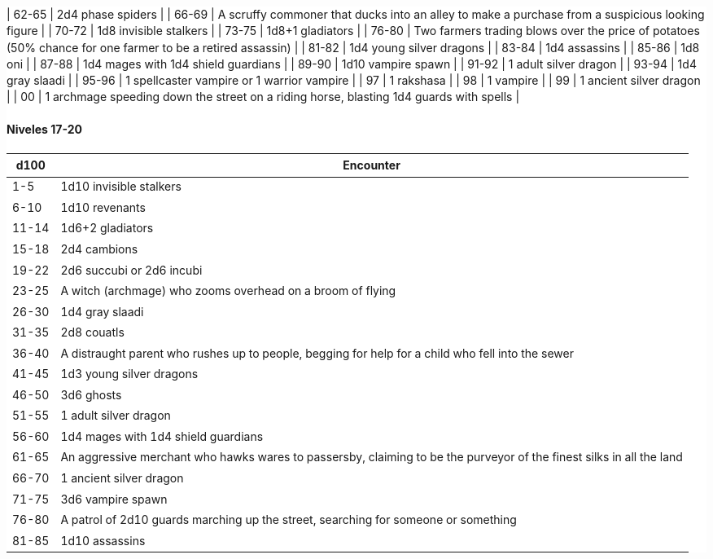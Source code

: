 | 62-65 | 2d4 phase spiders                                                                                                                       |
| 66-69 | A scruffy commoner that ducks into an alley to make a purchase from a suspicious looking figure                                         |
| 70-72 | 1d8 invisible stalkers                                                                                                                  |
| 73-75 | 1d8+1 gladiators                                                                                                                        |
| 76-80 | Two farmers trading blows over the price of potatoes (50% chance for one farmer to be a retired assassin)                               |
| 81-82 | 1d4 young silver dragons                                                                                                                |
| 83-84 | 1d4 assassins                                                                                                                           |
| 85-86 | 1d8 oni                                                                                                                                 |
| 87-88 | 1d4 mages with 1d4 shield guardians                                                                                                     |
| 89-90 | 1d10 vampire spawn                                                                                                                      |
| 91-92 | 1 adult silver dragon                                                                                                                   |
| 93-94 | 1d4 gray slaadi                                                                                                                         |
| 95-96 | 1 spellcaster vampire or 1 warrior vampire                                                                                              |
| 97    | 1 rakshasa                                                                                                                              |
| 98    | 1 vampire                                                                                                                               |
| 99    | 1 ancient silver dragon                                                                                                                 |
| 00    | 1 archmage speeding down the street on a riding horse, blasting 1d4 guards with spells                                                  |

#### Niveles 17-20
| d100  | Encounter                                                                                                            |
| ----- | -------------------------------------------------------------------------------------------------------------------- |
| 1-5   | 1d10 invisible stalkers                                                                                              |
| 6-10  | 1d10 revenants                                                                                                       |
| 11-14 | 1d6+2 gladiators                                                                                                     |
| 15-18 | 2d4 cambions                                                                                                         |
| 19-22 | 2d6 succubi or 2d6 incubi                                                                                            |
| 23-25 | A witch (archmage) who zooms overhead on a broom of flying                                                           |
| 26-30 | 1d4 gray slaadi                                                                                                      |
| 31-35 | 2d8 couatls                                                                                                          |
| 36-40 | A distraught parent who rushes up to people, begging for help for a child who fell into the sewer                    |
| 41-45 | 1d3 young silver dragons                                                                                             |
| 46-50 | 3d6 ghosts                                                                                                           |
| 51-55 | 1 adult silver dragon                                                                                                |
| 56-60 | 1d4 mages with 1d4 shield guardians                                                                                  |
| 61-65 | An aggressive merchant who hawks wares to passersby, claiming to be the purveyor of the finest silks in all the land |
| 66-70 | 1 ancient silver dragon                                                                                              |
| 71-75 | 3d6 vampire spawn                                                                                                    |
| 76-80 | A patrol of 2d10 guards marching up the street, searching for someone or something                                   |
| 81-85 | 1d10 assassins                                                                                                       |